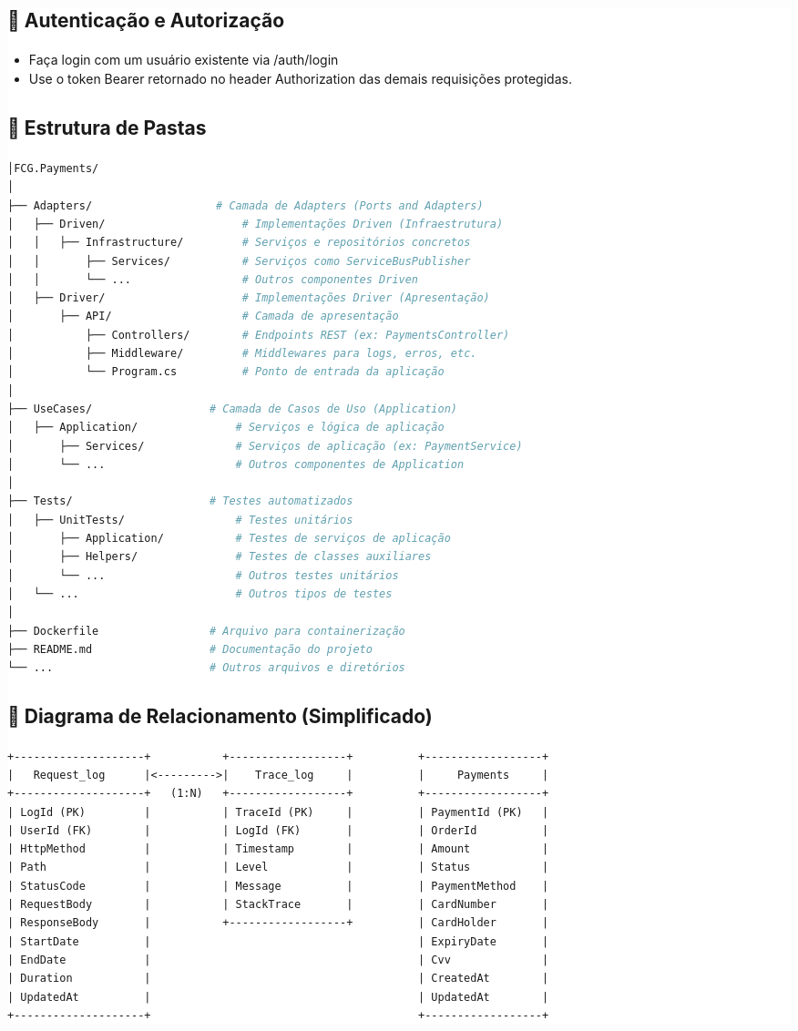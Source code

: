
 ## 🔐 Autenticação e Autorização

- Faça login com um usuário existente via /auth/login
- Use o token Bearer retornado no header Authorization das demais requisições protegidas.


 ## 📁 Estrutura de Pastas

 ```bash
│FCG.Payments/
│
├── Adapters/                   # Camada de Adapters (Ports and Adapters)
│   ├── Driven/                     # Implementações Driven (Infraestrutura)
│   │   ├── Infrastructure/         # Serviços e repositórios concretos
│   │       ├── Services/           # Serviços como ServiceBusPublisher
│   │       └── ...                 # Outros componentes Driven
│   ├── Driver/                     # Implementações Driver (Apresentação)
│       ├── API/                    # Camada de apresentação
│           ├── Controllers/        # Endpoints REST (ex: PaymentsController)
│           ├── Middleware/         # Middlewares para logs, erros, etc.
│           └── Program.cs          # Ponto de entrada da aplicação
│
├── UseCases/                  # Camada de Casos de Uso (Application)
│   ├── Application/               # Serviços e lógica de aplicação
│       ├── Services/              # Serviços de aplicação (ex: PaymentService)
│       └── ...                    # Outros componentes de Application
│
├── Tests/                     # Testes automatizados
│   ├── UnitTests/                 # Testes unitários
│       ├── Application/           # Testes de serviços de aplicação
│       ├── Helpers/               # Testes de classes auxiliares
│       └── ...                    # Outros testes unitários
│   └── ...                        # Outros tipos de testes
│
├── Dockerfile                 # Arquivo para containerização
├── README.md                  # Documentação do projeto
└── ...                        # Outros arquivos e diretórios
 ```


## 🔗 Diagrama de Relacionamento (Simplificado)
```plaintext
+--------------------+           +------------------+          +------------------+
|   Request_log      |<--------->|    Trace_log     |          |     Payments     |
+--------------------+   (1:N)   +------------------+          +------------------+
| LogId (PK)         |           | TraceId (PK)     |          | PaymentId (PK)   |
| UserId (FK)        |           | LogId (FK)       |          | OrderId          |
| HttpMethod         |           | Timestamp        |          | Amount           |
| Path               |           | Level            |          | Status           |
| StatusCode         |           | Message          |          | PaymentMethod    |
| RequestBody        |           | StackTrace       |          | CardNumber       |
| ResponseBody       |           +------------------+          | CardHolder       |
| StartDate          |                                         | ExpiryDate       |
| EndDate            |                                         | Cvv              |
| Duration           |                                         | CreatedAt        |
| UpdatedAt          |                                         | UpdatedAt        |
+--------------------+                                         +------------------+
```
